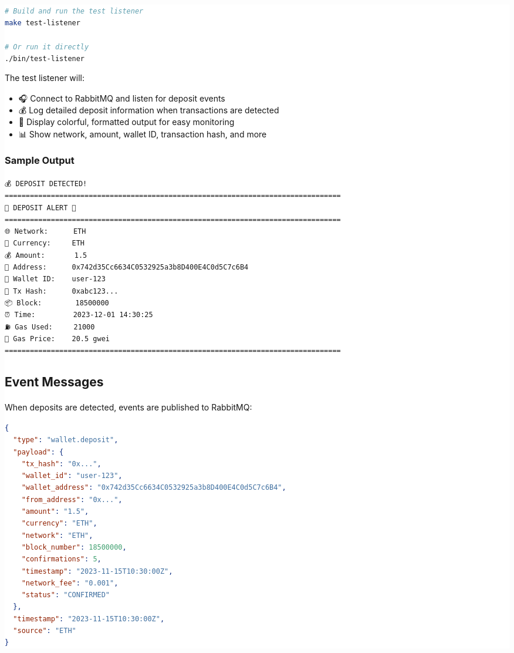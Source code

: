 ```bash
# Build and run the test listener
make test-listener

# Or run it directly
./bin/test-listener
```

The test listener will:

- 🎧 Connect to RabbitMQ and listen for deposit events
- 💰 Log detailed deposit information when transactions are detected
- 🌈 Display colorful, formatted output for easy monitoring
- 📊 Show network, amount, wallet ID, transaction hash, and more

### Sample Output

```
💰 DEPOSIT DETECTED!
================================================================================
🚨 DEPOSIT ALERT 🚨
================================================================================
🌐 Network:      ETH
💎 Currency:     ETH
💰 Amount:       1.5
📍 Address:      0x742d35Cc6634C0532925a3b8D400E4C0d5C7c6B4
👤 Wallet ID:    user-123
🔗 Tx Hash:      0xabc123...
📦 Block:        18500000
⏰ Time:         2023-12-01 14:30:25
⛽ Gas Used:     21000
💸 Gas Price:    20.5 gwei
================================================================================
```

## Event Messages

When deposits are detected, events are published to RabbitMQ:

```json
{
  "type": "wallet.deposit",
  "payload": {
    "tx_hash": "0x...",
    "wallet_id": "user-123",
    "wallet_address": "0x742d35Cc6634C0532925a3b8D400E4C0d5C7c6B4",
    "from_address": "0x...",
    "amount": "1.5",
    "currency": "ETH",
    "network": "ETH",
    "block_number": 18500000,
    "confirmations": 5,
    "timestamp": "2023-11-15T10:30:00Z",
    "network_fee": "0.001",
    "status": "CONFIRMED"
  },
  "timestamp": "2023-11-15T10:30:00Z",
  "source": "ETH"
}
```
